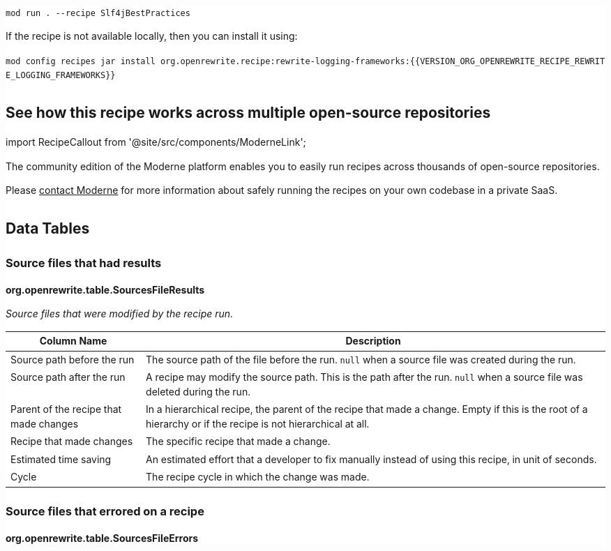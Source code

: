 ```shell title="shell"
mod run . --recipe Slf4jBestPractices
```

If the recipe is not available locally, then you can install it using:
```shell
mod config recipes jar install org.openrewrite.recipe:rewrite-logging-frameworks:{{VERSION_ORG_OPENREWRITE_RECIPE_REWRITE_LOGGING_FRAMEWORKS}}
```
</TabItem>
</Tabs>

## See how this recipe works across multiple open-source repositories

import RecipeCallout from '@site/src/components/ModerneLink';

<RecipeCallout link="https://app.moderne.io/recipes/org.openrewrite.java.logging.slf4j.Slf4jBestPractices" />

The community edition of the Moderne platform enables you to easily run recipes across thousands of open-source repositories.

Please [contact Moderne](https://moderne.io/product) for more information about safely running the recipes on your own codebase in a private SaaS.
## Data Tables

<Tabs groupId="data-tables">
<TabItem value="org.openrewrite.table.SourcesFileResults" label="SourcesFileResults">

### Source files that had results
**org.openrewrite.table.SourcesFileResults**

_Source files that were modified by the recipe run._

| Column Name | Description |
| ----------- | ----------- |
| Source path before the run | The source path of the file before the run. `null` when a source file was created during the run. |
| Source path after the run | A recipe may modify the source path. This is the path after the run. `null` when a source file was deleted during the run. |
| Parent of the recipe that made changes | In a hierarchical recipe, the parent of the recipe that made a change. Empty if this is the root of a hierarchy or if the recipe is not hierarchical at all. |
| Recipe that made changes | The specific recipe that made a change. |
| Estimated time saving | An estimated effort that a developer to fix manually instead of using this recipe, in unit of seconds. |
| Cycle | The recipe cycle in which the change was made. |

</TabItem>

<TabItem value="org.openrewrite.table.SourcesFileErrors" label="SourcesFileErrors">

### Source files that errored on a recipe
**org.openrewrite.table.SourcesFileErrors**
